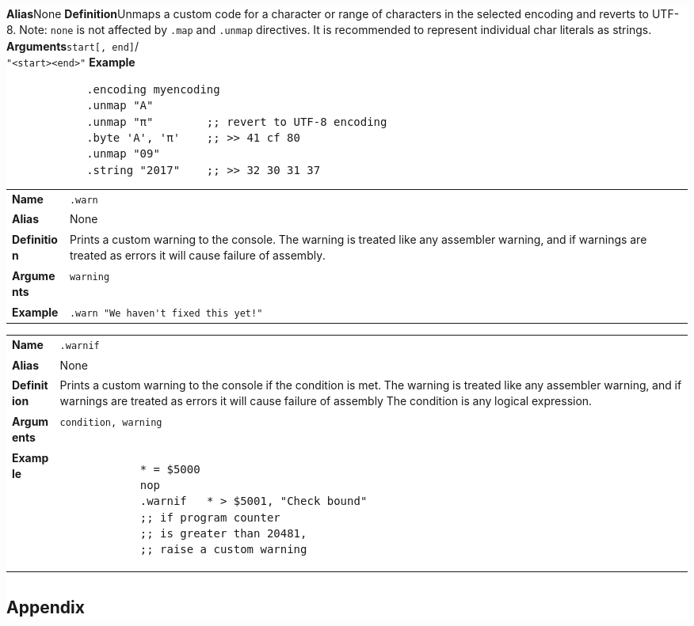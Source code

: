 <tr><td><b>Alias</b></td><td>None</td></tr>
<tr><td><b>Definition</b></td><td>Unmaps a custom code for a character or range of characters in the selected encoding and reverts to UTF-8. Note: <code>none</code> is not affected by <code>.map</code> and <code>.unmap</code> directives. It is recommended to represent individual char literals as strings.
</td></tr>
<tr><td><b>Arguments</b></td><td><code>start[, end]</code>/<br>
<code>"&lt;start&gt;&lt;end&gt;"</code></td></tr>
<tr><td><b>Example</b></td><td>
<pre>
            .encoding myencoding
            .unmap "A"
            .unmap "π"        ;; revert to UTF-8 encoding
            .byte 'A', 'π'    ;; >> 41 cf 80
            .unmap "09"
            .string "2017"    ;; >> 32 30 31 37
</pre>
</td></tr>
</table>
<table>
<tr><td><b>Name</b></td><td><code>.warn</code></td></tr>
<tr><td><b>Alias</b></td><td>None</td></tr>
<tr><td><b>Definition</b></td><td>Prints a custom warning to the console. The warning is treated like any assembler warning, and if warnings are treated as errors it will cause failure of assembly.</td></tr>
<tr><td><b>Arguments</b></td><td><code>warning</code></td></tr>
<tr><td><b>Example</b></td><td>
<code>.warn "We haven't fixed this yet!" </code>
</td></tr>
</table>
<table>
<tr><td><b>Name</b></td><td><code>.warnif</code></td></tr>
<tr><td><b>Alias</b></td><td>None</td></tr>
<tr><td><b>Definition</b></td><td>Prints a custom warning to the console if the condition is met. The warning is treated like any assembler warning, and if warnings are treated as errors it will cause failure of assembly The condition is any logical expression.</td></tr>
<tr><td><b>Arguments</b></td><td><code>condition, warning</code></td></tr>
<tr><td><b>Example</b></td><td>
<pre>
            * = $5000
            nop
            .warnif   * > $5001, "Check bound"
            ;; if program counter
            ;; is greater than 20481,
            ;; raise a custom warning
</pre>
</td></tr>
</table>

## Appendix
